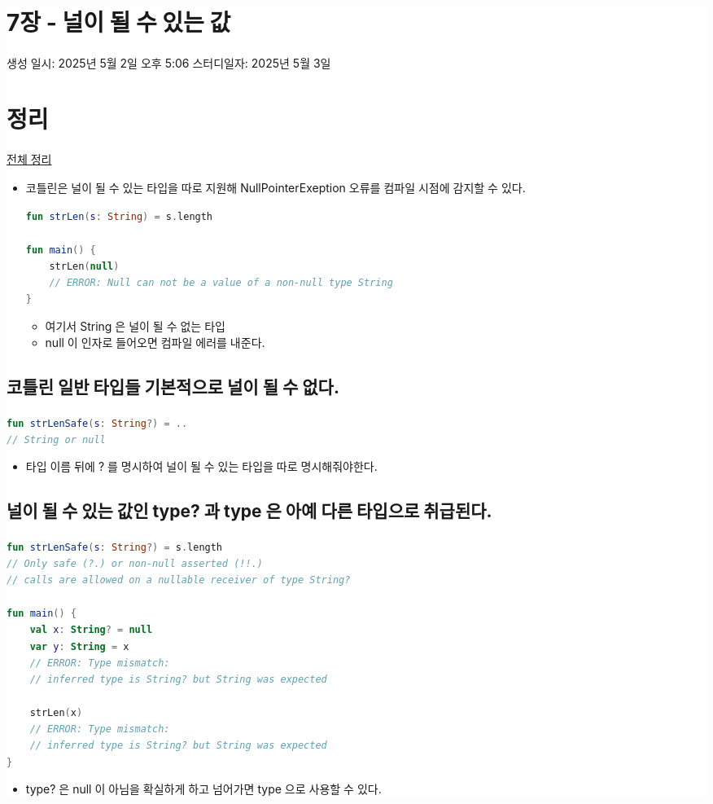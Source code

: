 # 7장 - 널이 될 수 있는 값

생성 일시: 2025년 5월 2일 오후 5:06
스터디일자: 2025년 5월 3일

# 정리

[전체 정리](https://www.notion.so/1e7c8304a88c80ce9622f9f51abcbdb7?pvs=21)

- 코틀린은 널이 될 수 있는 타입을 따로 지원해 NullPointerExeption 오류를 컴파일 시점에 감지할 수 있다.
    
    ```kotlin
    fun strLen(s: String) = s.length
    
    fun main() {
    	strLen(null)
    	// ERROR: Null can not be a value of a non-null type String
    }
    ```
    
    - 여기서 String 은 널이 될 수 없는 타입
    - null 이 인자로 들어오면 컴파일 에러를 내준다.

## 코틀린 일반 타입들 기본적으로 널이 될 수 없다.

```kotlin
fun strLenSafe(s: String?) = ..
// String or null
```

- 타입 이름 뒤에 ? 를 명시하여 널이 될 수 있는 타입을 따로 명시해줘야한다.

## 널이 될 수 있는 값인 type? 과 type 은 아예 다른 타입으로 취급된다.

```kotlin
fun strLenSafe(s: String?) = s.length
// Only safe (?.) or non-null asserted (!!.) 
// calls are allowed on a nullable receiver of type String?

fun main() {
	val x: String? = null
	var y: String = x
	// ERROR: Type mismatch:
	// inferred type is String? but String was expected
	
	strLen(x)
	// ERROR: Type mismatch:
	// inferred type is String? but String was expected
}
```

- type? 은 null 이 아님을 확실하게 하고 넘어가면 type 으로 사용할 수 있다.
    